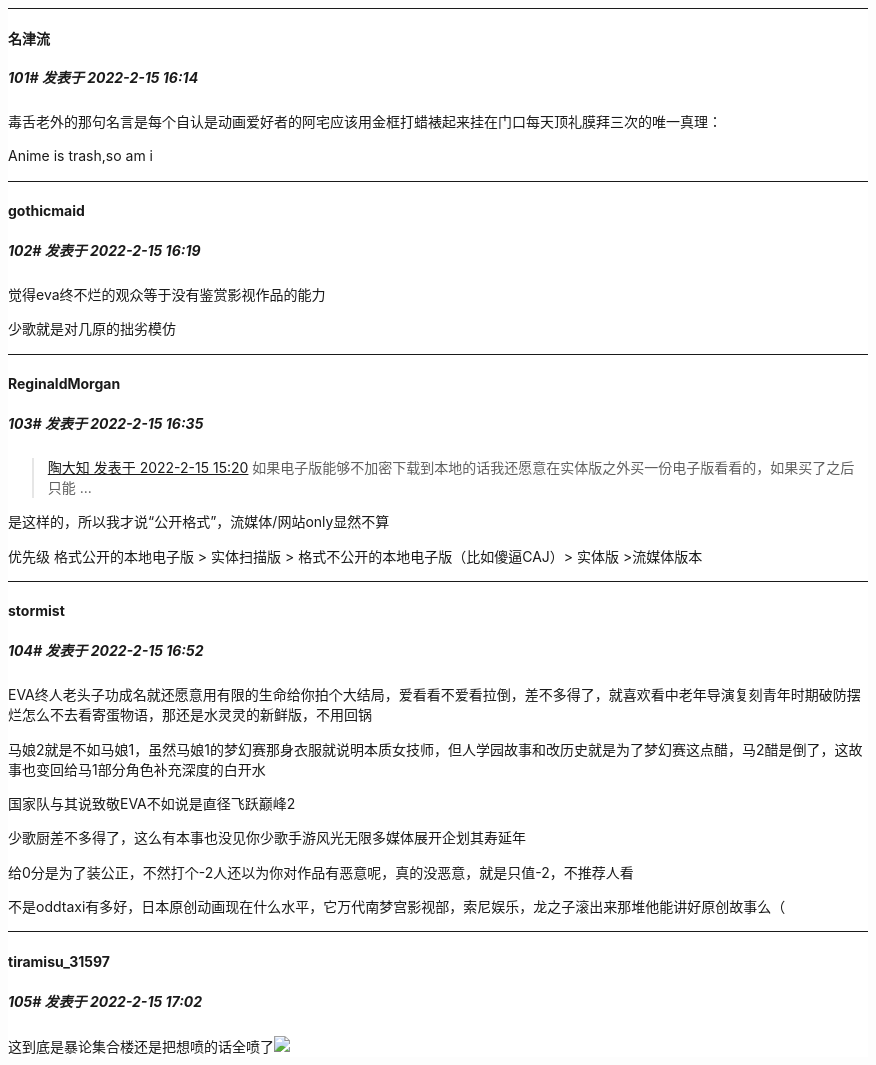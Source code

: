 *****

####  名津流  
##### 101#       发表于 2022-2-15 16:14

毒舌老外的那句名言是每个自认是动画爱好者的阿宅应该用金框打蜡裱起来挂在门口每天顶礼膜拜三次的唯一真理：

Anime is trash,so am i

*****

####  gothicmaid  
##### 102#       发表于 2022-2-15 16:19

觉得eva终不烂的观众等于没有鉴赏影视作品的能力

少歌就是对几原的拙劣模仿



*****

####  ReginaldMorgan  
##### 103#       发表于 2022-2-15 16:35

<blockquote><a href="httphttps://bbs.saraba1st.com/2b/forum.php?mod=redirect&amp;goto=findpost&amp;pid=54697607&amp;ptid=2052285" target="_blank">陶大知 发表于 2022-2-15 15:20</a>
如果电子版能够不加密下载到本地的话我还愿意在实体版之外买一份电子版看看的，如果买了之后只能 ...</blockquote>
是这样的，所以我才说“公开格式”，流媒体/网站only显然不算

优先级 格式公开的本地电子版 &gt; 实体扫描版 &gt; 格式不公开的本地电子版（比如傻逼CAJ）&gt; 实体版 &gt;流媒体版本



*****

####  stormist  
##### 104#       发表于 2022-2-15 16:52

EVA终人老头子功成名就还愿意用有限的生命给你拍个大结局，爱看看不爱看拉倒，差不多得了，就喜欢看中老年导演复刻青年时期破防摆烂怎么不去看寄蛋物语，那还是水灵灵的新鲜版，不用回锅

马娘2就是不如马娘1，虽然马娘1的梦幻赛那身衣服就说明本质女技师，但人学园故事和改历史就是为了梦幻赛这点醋，马2醋是倒了，这故事也变回给马1部分角色补充深度的白开水

国家队与其说致敬EVA不如说是直径飞跃巅峰2

少歌厨差不多得了，这么有本事也没见你少歌手游风光无限多媒体展开企划其寿延年

给0分是为了装公正，不然打个-2人还以为你对作品有恶意呢，真的没恶意，就是只值-2，不推荐人看

不是oddtaxi有多好，日本原创动画现在什么水平，它万代南梦宫影视部，索尼娱乐，龙之子滚出来那堆他能讲好原创故事么（

*****

####  tiramisu_31597  
##### 105#       发表于 2022-2-15 17:02

这到底是暴论集合楼还是把想喷的话全喷了<img src="https://static.saraba1st.com/image/smiley/face2017/169.gif" referrerpolicy="no-referrer">
